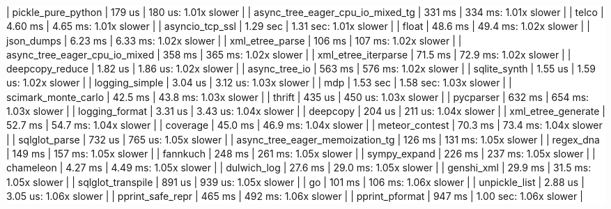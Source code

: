 | pickle_pure_python               | 179 us                                                     | 180 us: 1.01x slower                                                   |
| async_tree_eager_cpu_io_mixed_tg | 331 ms                                                     | 334 ms: 1.01x slower                                                   |
| telco                            | 4.60 ms                                                    | 4.65 ms: 1.01x slower                                                  |
| asyncio_tcp_ssl                  | 1.29 sec                                                   | 1.31 sec: 1.01x slower                                                 |
| float                            | 48.6 ms                                                    | 49.4 ms: 1.02x slower                                                  |
| json_dumps                       | 6.23 ms                                                    | 6.33 ms: 1.02x slower                                                  |
| xml_etree_parse                  | 106 ms                                                     | 107 ms: 1.02x slower                                                   |
| async_tree_eager_cpu_io_mixed    | 358 ms                                                     | 365 ms: 1.02x slower                                                   |
| xml_etree_iterparse              | 71.5 ms                                                    | 72.9 ms: 1.02x slower                                                  |
| deepcopy_reduce                  | 1.82 us                                                    | 1.86 us: 1.02x slower                                                  |
| async_tree_io                    | 563 ms                                                     | 576 ms: 1.02x slower                                                   |
| sqlite_synth                     | 1.55 us                                                    | 1.59 us: 1.02x slower                                                  |
| logging_simple                   | 3.04 us                                                    | 3.12 us: 1.03x slower                                                  |
| mdp                              | 1.53 sec                                                   | 1.58 sec: 1.03x slower                                                 |
| scimark_monte_carlo              | 42.5 ms                                                    | 43.8 ms: 1.03x slower                                                  |
| thrift                           | 435 us                                                     | 450 us: 1.03x slower                                                   |
| pycparser                        | 632 ms                                                     | 654 ms: 1.03x slower                                                   |
| logging_format                   | 3.31 us                                                    | 3.43 us: 1.04x slower                                                  |
| deepcopy                         | 204 us                                                     | 211 us: 1.04x slower                                                   |
| xml_etree_generate               | 52.7 ms                                                    | 54.7 ms: 1.04x slower                                                  |
| coverage                         | 45.0 ms                                                    | 46.9 ms: 1.04x slower                                                  |
| meteor_contest                   | 70.3 ms                                                    | 73.4 ms: 1.04x slower                                                  |
| sqlglot_parse                    | 732 us                                                     | 765 us: 1.05x slower                                                   |
| async_tree_eager_memoization_tg  | 126 ms                                                     | 131 ms: 1.05x slower                                                   |
| regex_dna                        | 149 ms                                                     | 157 ms: 1.05x slower                                                   |
| fannkuch                         | 248 ms                                                     | 261 ms: 1.05x slower                                                   |
| sympy_expand                     | 226 ms                                                     | 237 ms: 1.05x slower                                                   |
| chameleon                        | 4.27 ms                                                    | 4.49 ms: 1.05x slower                                                  |
| dulwich_log                      | 27.6 ms                                                    | 29.0 ms: 1.05x slower                                                  |
| genshi_xml                       | 29.9 ms                                                    | 31.5 ms: 1.05x slower                                                  |
| sqlglot_transpile                | 891 us                                                     | 939 us: 1.05x slower                                                   |
| go                               | 101 ms                                                     | 106 ms: 1.06x slower                                                   |
| unpickle_list                    | 2.88 us                                                    | 3.05 us: 1.06x slower                                                  |
| pprint_safe_repr                 | 465 ms                                                     | 492 ms: 1.06x slower                                                   |
| pprint_pformat                   | 947 ms                                                     | 1.00 sec: 1.06x slower                                                 |